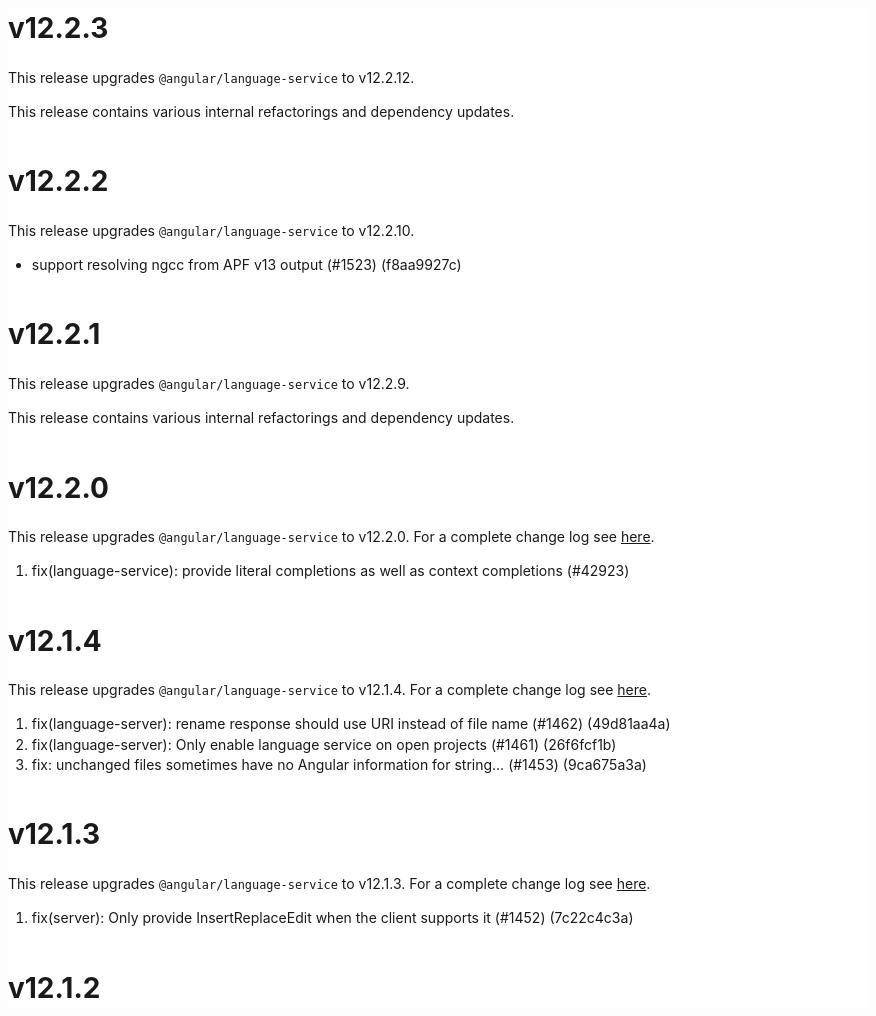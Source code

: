 # v12.2.3

This release upgrades `@angular/language-service` to v12.2.12.

This release contains various internal refactorings and dependency updates.

# v12.2.2

This release upgrades `@angular/language-service` to v12.2.10.

* support resolving ngcc from APF v13 output (#1523) (f8aa9927c)

# v12.2.1

This release upgrades `@angular/language-service` to v12.2.9.

This release contains various internal refactorings and dependency updates.

# v12.2.0

This release upgrades `@angular/language-service` to v12.2.0. For a complete
change log see
[here](https://github.com/angular/angular/blob/master/CHANGELOG.md#1220-2021-08-04).

1.  fix(language-service): provide literal completions as well as context
    completions (#42923)

# v12.1.4

This release upgrades `@angular/language-service` to v12.1.4. For a complete
change log see
[here](https://github.com/angular/angular/blob/master/CHANGELOG.md#1214-2021-07-28).

1.  fix(language-server): rename response should use URI instead of file name
    (#1462) (49d81aa4a)
1.  fix(language-server): Only enable language service on open projects (#1461)
    (26f6fcf1b)
1.  fix: unchanged files sometimes have no Angular information for string…
    (#1453) (9ca675a3a)

# v12.1.3

This release upgrades `@angular/language-service` to v12.1.3. For a complete
change log see
[here](https://github.com/angular/angular/blob/master/CHANGELOG.md#1213-2021-07-21).

1.  fix(server): Only provide InsertReplaceEdit when the client supports it
    (#1452) (7c22c4c3a)

# v12.1.2
